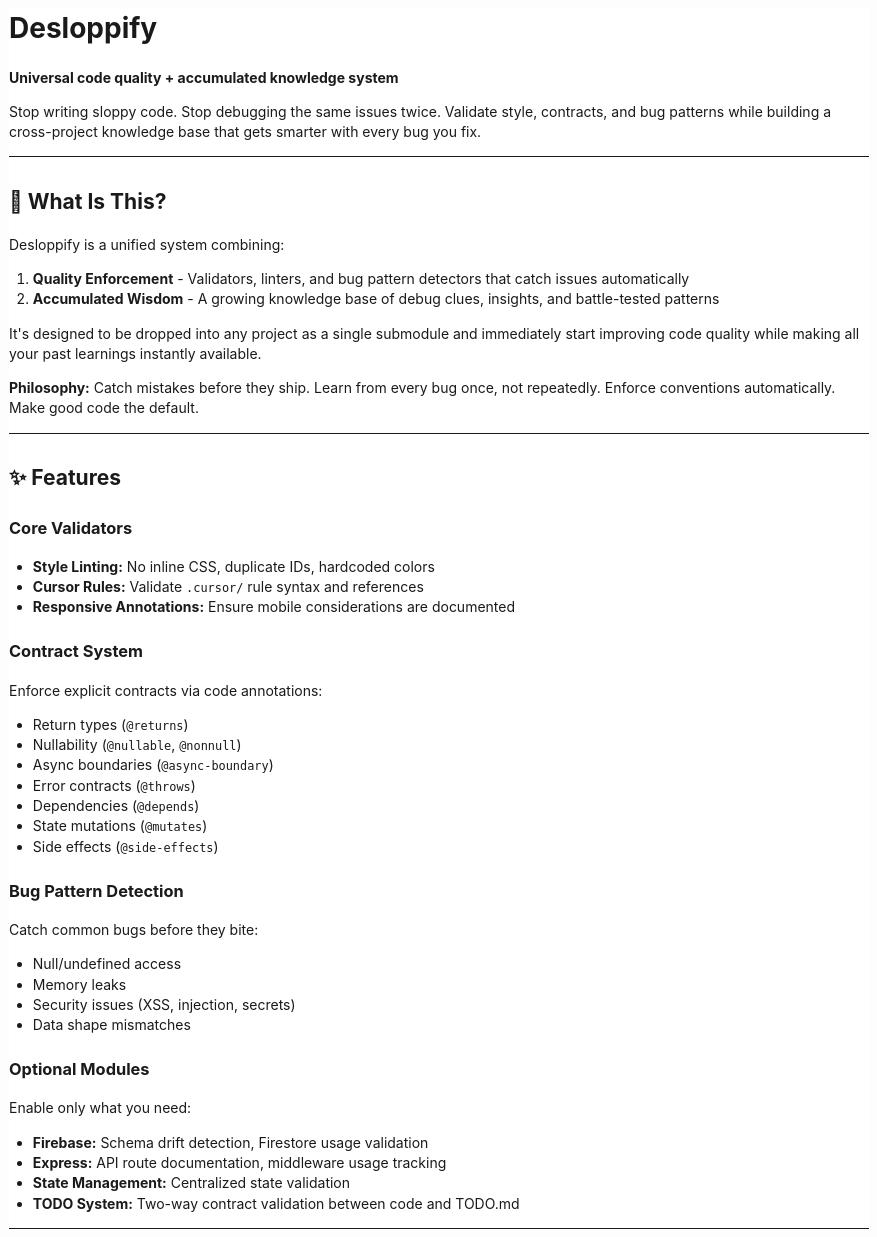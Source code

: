 # Desloppify

**Universal code quality + accumulated knowledge system**

Stop writing sloppy code. Stop debugging the same issues twice. Validate style, contracts, and bug patterns while building a cross-project knowledge base that gets smarter with every bug you fix.

---

## 🎯 What Is This?

Desloppify is a unified system combining:
1. **Quality Enforcement** - Validators, linters, and bug pattern detectors that catch issues automatically
2. **Accumulated Wisdom** - A growing knowledge base of debug clues, insights, and battle-tested patterns

It's designed to be dropped into any project as a single submodule and immediately start improving code quality while making all your past learnings instantly available.

**Philosophy:** Catch mistakes before they ship. Learn from every bug once, not repeatedly. Enforce conventions automatically. Make good code the default.

---

## ✨ Features

### Core Validators
- **Style Linting:** No inline CSS, duplicate IDs, hardcoded colors
- **Cursor Rules:** Validate `.cursor/` rule syntax and references
- **Responsive Annotations:** Ensure mobile considerations are documented

### Contract System
Enforce explicit contracts via code annotations:
- Return types (`@returns`)
- Nullability (`@nullable`, `@nonnull`)
- Async boundaries (`@async-boundary`)
- Error contracts (`@throws`)
- Dependencies (`@depends`)
- State mutations (`@mutates`)
- Side effects (`@side-effects`)

### Bug Pattern Detection
Catch common bugs before they bite:
- Null/undefined access
- Memory leaks
- Security issues (XSS, injection, secrets)
- Data shape mismatches

### Optional Modules
Enable only what you need:
- **Firebase:** Schema drift detection, Firestore usage validation
- **Express:** API route documentation, middleware usage tracking
- **State Management:** Centralized state validation
- **TODO System:** Two-way contract validation between code and TODO.md

---